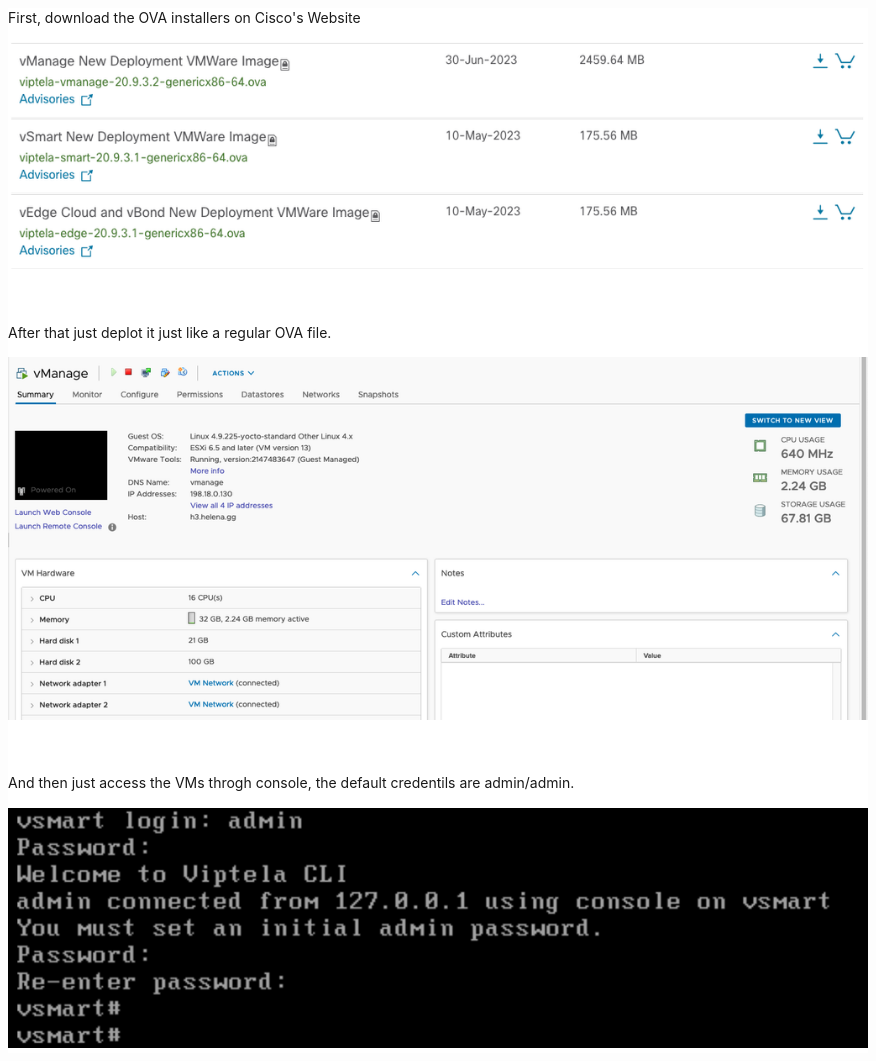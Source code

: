First, download the OVA installers on Cisco's Website

![x](/static/2023-08-12-sdwan/02.png)

<br>

After that just deplot it just like a regular OVA file.

![x](/static/2023-08-12-sdwan/03.png)

<br>

And then just access the VMs throgh console, the default credentils are admin/admin.


![x](/static/2023-08-12-sdwan/04.png)
